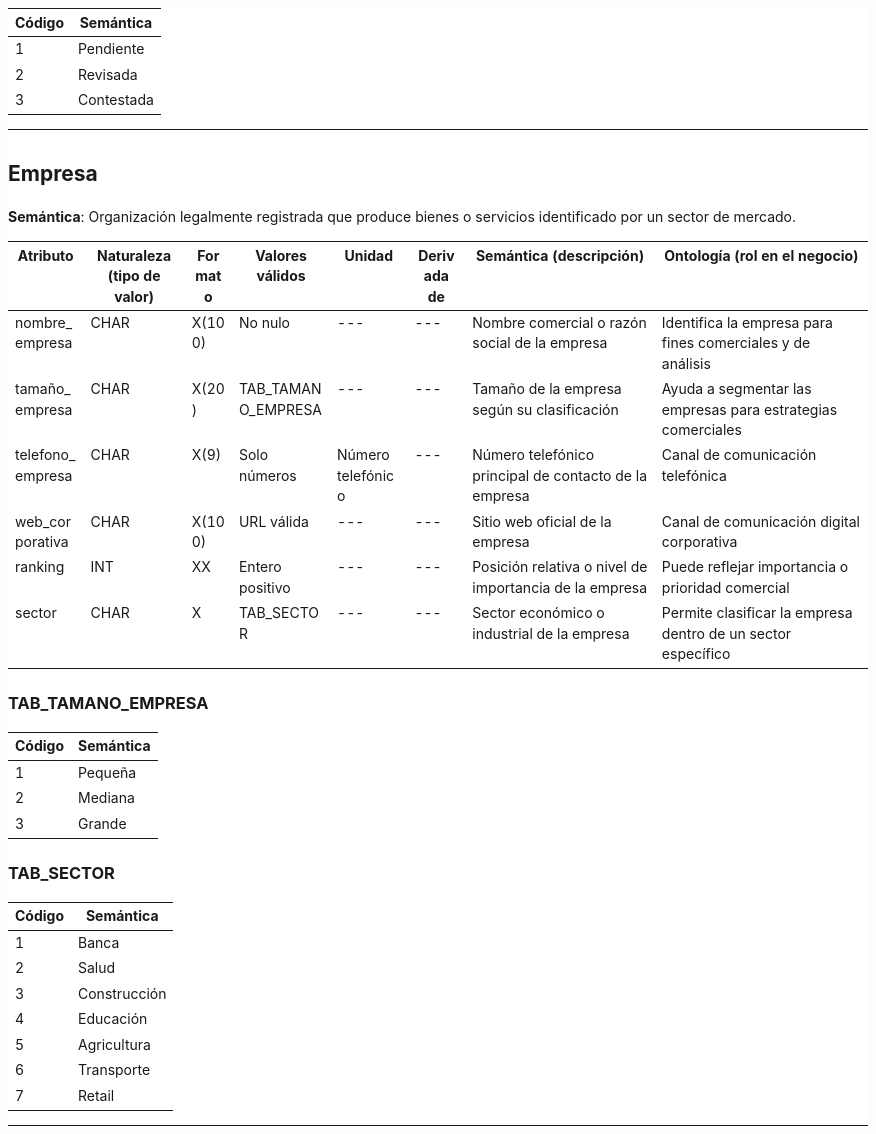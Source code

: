 | Código | Semántica  |
| ------ | ---------- |
| 1      | Pendiente  |
| 2      | Revisada   |
| 3      | Contestada |

---
## Empresa

**Semántica**:  Organización legalmente registrada que produce bienes o servicios identificado por un sector de mercado.

| Atributo         | Naturaleza (tipo de valor) | Formato | Valores válidos    | Unidad            | Derivada de | Semántica (descripción)                                | Ontología (rol en el negocio)                                |
| ---------------- | -------------------------- | ------- | ------------------ | ----------------- | ----------- | ------------------------------------------------------ | ------------------------------------------------------------ |
| nombre_empresa   | CHAR                       | X(100)  | No nulo            | ---               | ---         | Nombre comercial o razón social de la empresa          | Identifica la empresa para fines comerciales y de análisis   |
| tamaño_empresa   | CHAR                       | X(20)   | TAB_TAMANO_EMPRESA | ---               | ---         | Tamaño de la empresa según su clasificación            | Ayuda a segmentar las empresas para estrategias comerciales  |
| telefono_empresa | CHAR                       | X(9)    | Solo números       | Número telefónico | ---         | Número telefónico principal de contacto de la empresa  | Canal de comunicación telefónica                             |
| web_corporativa  | CHAR                       | X(100)  | URL válida         | ---               | ---         | Sitio web oficial de la empresa                        | Canal de comunicación digital corporativa                    |
| ranking          | INT                        | XX      | Entero positivo    | ---               | ---         | Posición relativa o nivel de importancia de la empresa | Puede reflejar importancia o prioridad comercial             |
| sector           | CHAR                       | X   | TAB_SECTOR            | ---               | ---         | Sector económico o industrial de la empresa            | Permite clasificar la empresa dentro de un sector específico |

### TAB_TAMANO_EMPRESA

| Código | Semántica |
| ------ | --------- |
| 1      | Pequeña   |
| 2      | Mediana   |
| 3      | Grande    |

### TAB_SECTOR

| Código | Semántica             |
| ------ | --------------------- |
| 1      | Banca                 |
| 2      | Salud                 |
| 3      | Construcción          |
| 4      | Educación             |
| 5      | Agricultura           |
| 6      | Transporte            |
| 7      | Retail                |

---